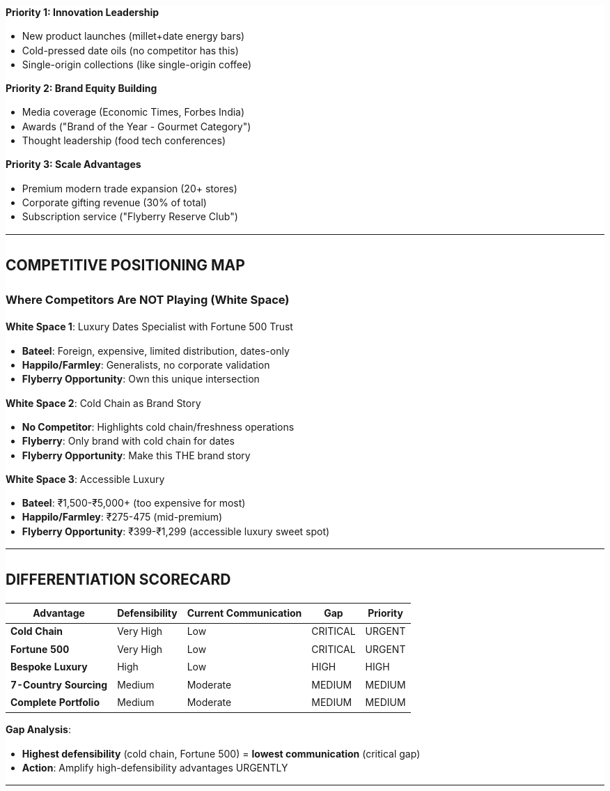 **Priority 1: Innovation Leadership**
- New product launches (millet+date energy bars)
- Cold-pressed date oils (no competitor has this)
- Single-origin collections (like single-origin coffee)

**Priority 2: Brand Equity Building**
- Media coverage (Economic Times, Forbes India)
- Awards ("Brand of the Year - Gourmet Category")
- Thought leadership (food tech conferences)

**Priority 3: Scale Advantages**
- Premium modern trade expansion (20+ stores)
- Corporate gifting revenue (30% of total)
- Subscription service ("Flyberry Reserve Club")

---

## COMPETITIVE POSITIONING MAP

### Where Competitors Are NOT Playing (White Space)

**White Space 1**: Luxury Dates Specialist with Fortune 500 Trust
- **Bateel**: Foreign, expensive, limited distribution, dates-only
- **Happilo/Farmley**: Generalists, no corporate validation
- **Flyberry Opportunity**: Own this unique intersection

**White Space 2**: Cold Chain as Brand Story
- **No Competitor**: Highlights cold chain/freshness operations
- **Flyberry**: Only brand with cold chain for dates
- **Flyberry Opportunity**: Make this THE brand story

**White Space 3**: Accessible Luxury
- **Bateel**: ₹1,500-₹5,000+ (too expensive for most)
- **Happilo/Farmley**: ₹275-475 (mid-premium)
- **Flyberry Opportunity**: ₹399-₹1,299 (accessible luxury sweet spot)

---

## DIFFERENTIATION SCORECARD

| Advantage | Defensibility | Current Communication | Gap | Priority |
|-----------|---------------|----------------------|-----|----------|
| **Cold Chain** | Very High |  Low | CRITICAL | URGENT |
| **Fortune 500** | Very High |  Low | CRITICAL | URGENT |
| **Bespoke Luxury** | High |  Low | HIGH | HIGH |
| **7-Country Sourcing** | Medium |  Moderate | MEDIUM | MEDIUM |
| **Complete Portfolio** | Medium |  Moderate | MEDIUM | MEDIUM |

**Gap Analysis**:
- **Highest defensibility** (cold chain, Fortune 500) = **lowest communication** (critical gap)
- **Action**: Amplify high-defensibility advantages URGENTLY

---